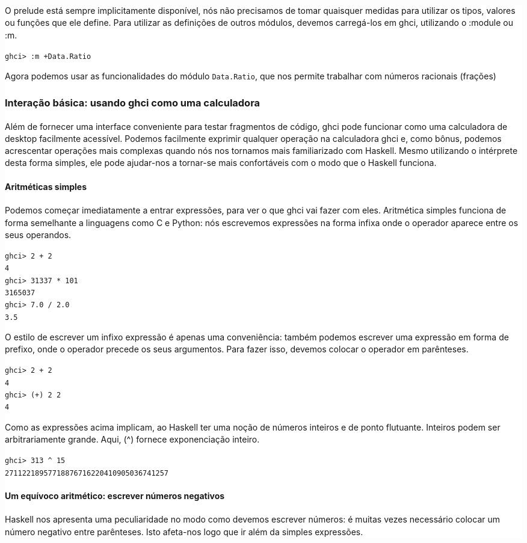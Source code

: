 O prelude está sempre implicitamente disponível, nós não precisamos de tomar quaisquer medidas para utilizar os tipos, valores ou funções que ele define. Para utilizar as definições de outros módulos, devemos carregá-los em ghci, utilizando o :module ou :m.

```
ghci> :m +Data.Ratio
```
Agora podemos usar as funcionalidades do módulo `Data.Ratio`, que nos permite trabalhar com números racionais (frações)

### Interação básica: usando ghci como uma calculadora


Além de fornecer uma interface conveniente para testar fragmentos de código, ghci pode funcionar como uma calculadora de desktop facilmente acessível. Podemos facilmente exprimir qualquer operação na calculadora ghci e, como bônus, podemos acrescentar operações mais complexas quando nós nos tornamos mais familiarizado com Haskell. Mesmo utilizando o intérprete desta forma simples, ele pode ajudar-nos a tornar-se mais confortáveis com o modo que o Haskell funciona.

#### Aritméticas simples

Podemos começar imediatamente a entrar expressões, para ver o que ghci vai fazer com eles. Aritmética simples funciona de forma semelhante a linguagens como C e Python: nós escrevemos expressões na forma infixa onde o operador aparece entre os seus operandos.

```
ghci> 2 + 2
4
ghci> 31337 * 101
3165037
ghci> 7.0 / 2.0
3.5
```

O estilo de escrever um infixo expressão é apenas uma conveniência: também podemos escrever uma expressão em forma de prefixo, onde o operador precede os seus argumentos. Para fazer isso, devemos colocar o operador em parênteses.

```
ghci> 2 + 2
4
ghci> (+) 2 2
4
```

Como as expressões acima implicam, ao Haskell ter uma noção de números inteiros e de ponto flutuante. Inteiros podem ser arbitrariamente grande. Aqui, (^) fornece exponenciação inteiro.

```
ghci> 313 ^ 15
27112218957718876716220410905036741257
```

#### Um equívoco aritmético: escrever números negativos

Haskell nos apresenta uma peculiaridade no modo como devemos escrever números: é muitas vezes necessário colocar um número negativo entre parênteses. Isto afeta-nos logo que ir além da simples expressões.
